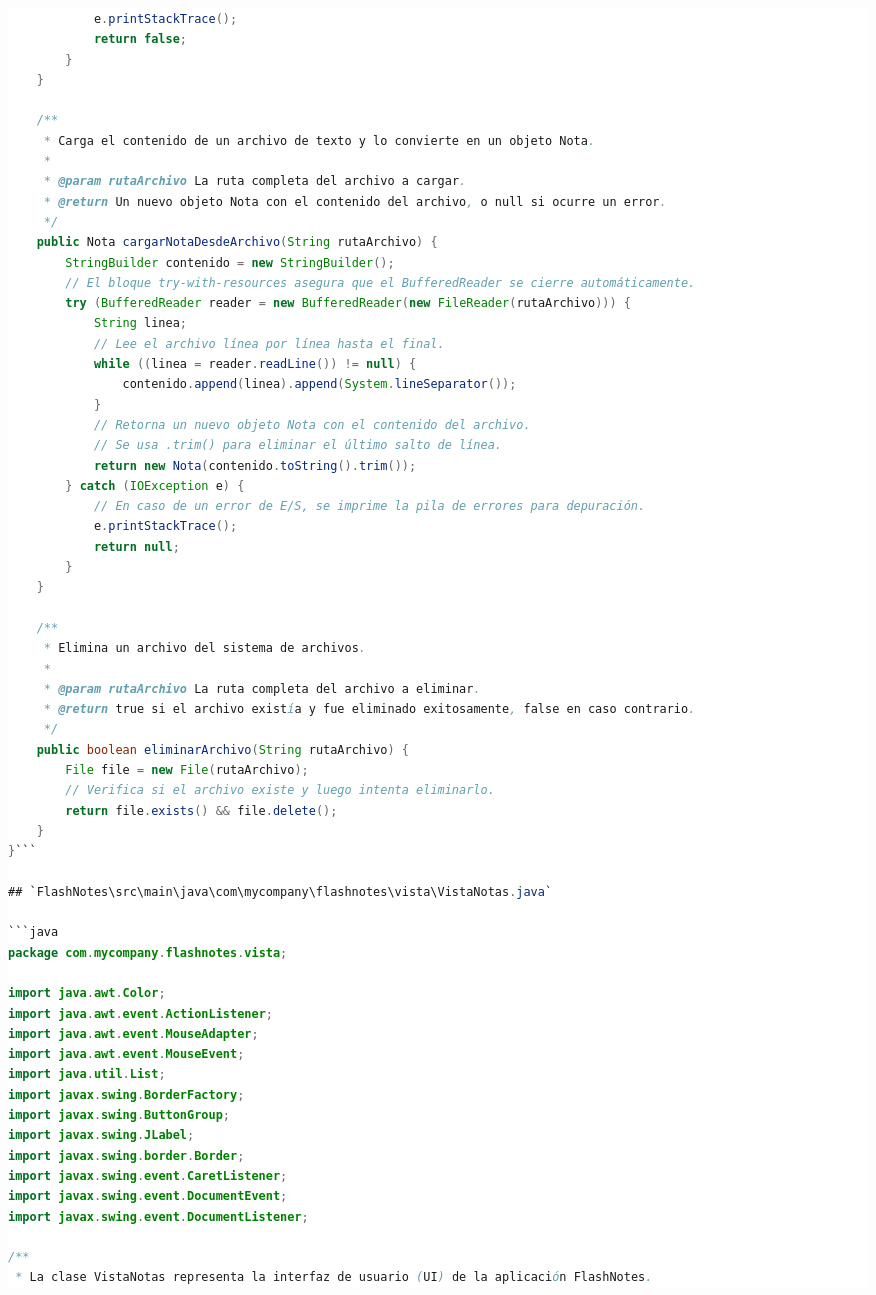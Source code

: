 ```java
            e.printStackTrace();
            return false;
        }
    }

    /**
     * Carga el contenido de un archivo de texto y lo convierte en un objeto Nota.
     *
     * @param rutaArchivo La ruta completa del archivo a cargar.
     * @return Un nuevo objeto Nota con el contenido del archivo, o null si ocurre un error.
     */
    public Nota cargarNotaDesdeArchivo(String rutaArchivo) {
        StringBuilder contenido = new StringBuilder();
        // El bloque try-with-resources asegura que el BufferedReader se cierre automáticamente.
        try (BufferedReader reader = new BufferedReader(new FileReader(rutaArchivo))) {
            String linea;
            // Lee el archivo línea por línea hasta el final.
            while ((linea = reader.readLine()) != null) {
                contenido.append(linea).append(System.lineSeparator());
            }
            // Retorna un nuevo objeto Nota con el contenido del archivo.
            // Se usa .trim() para eliminar el último salto de línea.
            return new Nota(contenido.toString().trim());
        } catch (IOException e) {
            // En caso de un error de E/S, se imprime la pila de errores para depuración.
            e.printStackTrace();
            return null;
        }
    }

    /**
     * Elimina un archivo del sistema de archivos.
     *
     * @param rutaArchivo La ruta completa del archivo a eliminar.
     * @return true si el archivo existía y fue eliminado exitosamente, false en caso contrario.
     */
    public boolean eliminarArchivo(String rutaArchivo) {
        File file = new File(rutaArchivo);
        // Verifica si el archivo existe y luego intenta eliminarlo.
        return file.exists() && file.delete();
    }
}```

## `FlashNotes\src\main\java\com\mycompany\flashnotes\vista\VistaNotas.java`

```java
package com.mycompany.flashnotes.vista;

import java.awt.Color;
import java.awt.event.ActionListener;
import java.awt.event.MouseAdapter;
import java.awt.event.MouseEvent;
import java.util.List;
import javax.swing.BorderFactory;
import javax.swing.ButtonGroup;
import javax.swing.JLabel;
import javax.swing.border.Border;
import javax.swing.event.CaretListener;
import javax.swing.event.DocumentEvent;
import javax.swing.event.DocumentListener;

/**
 * La clase VistaNotas representa la interfaz de usuario (UI) de la aplicación FlashNotes.
```